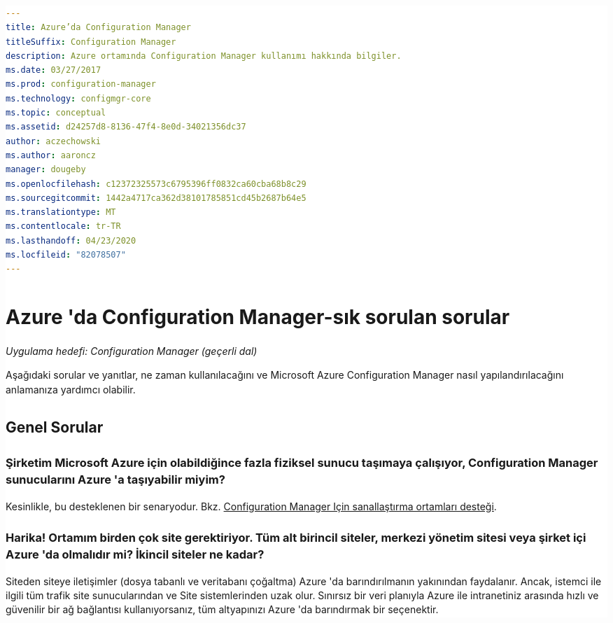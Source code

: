 ```yaml
---
title: Azure’da Configuration Manager
titleSuffix: Configuration Manager
description: Azure ortamında Configuration Manager kullanımı hakkında bilgiler.
ms.date: 03/27/2017
ms.prod: configuration-manager
ms.technology: configmgr-core
ms.topic: conceptual
ms.assetid: d24257d8-8136-47f4-8e0d-34021356dc37
author: aczechowski
ms.author: aaroncz
manager: dougeby
ms.openlocfilehash: c12372325573c6795396ff0832ca60cba68b8c29
ms.sourcegitcommit: 1442a4717ca362d38101785851cd45b2687b64e5
ms.translationtype: MT
ms.contentlocale: tr-TR
ms.lasthandoff: 04/23/2020
ms.locfileid: "82078507"
---
```

# <a name="configuration-manager-on-azure---frequently-asked-questions"></a>Azure 'da Configuration Manager-sık sorulan sorular

*Uygulama hedefi: Configuration Manager (geçerli dal)*

Aşağıdaki sorular ve yanıtlar, ne zaman kullanılacağını ve Microsoft Azure Configuration Manager nasıl yapılandırılacağını anlamanıza yardımcı olabilir.

## <a name="general-questions"></a>Genel Sorular
### <a name="my-company-is-trying-to-move-as-many-physical-servers-as-possible-to-microsoft-azure-can-i-move-configuration-manager-servers-to-azure"></a>Şirketim Microsoft Azure için olabildiğince fazla fiziksel sunucu taşımaya çalışıyor, Configuration Manager sunucularını Azure 'a taşıyabilir miyim?
Kesinlikle, bu desteklenen bir senaryodur.  Bkz. [Configuration Manager Için sanallaştırma ortamları desteği](../plan-design/configs/support-for-virtualization-environments.md).

### <a name="great-my-environment-requires-multiple-sites-should-all-child-primary-sites-be-in-azure-with-the-central-administration-site-or-on-premises-what-about-secondary-sites"></a>Harika! Ortamım birden çok site gerektiriyor. Tüm alt birincil siteler, merkezi yönetim sitesi veya şirket içi Azure 'da olmalıdır mi? İkincil siteler ne kadar?
Siteden siteye iletişimler (dosya tabanlı ve veritabanı çoğaltma) Azure 'da barındırılmanın yakınından faydalanır. Ancak, istemci ile ilgili tüm trafik site sunucularından ve Site sistemlerinden uzak olur. Sınırsız bir veri planıyla Azure ile intranetiniz arasında hızlı ve güvenilir bir ağ bağlantısı kullanıyorsanız, tüm altyapınızı Azure 'da barındırmak bir seçenektir.

